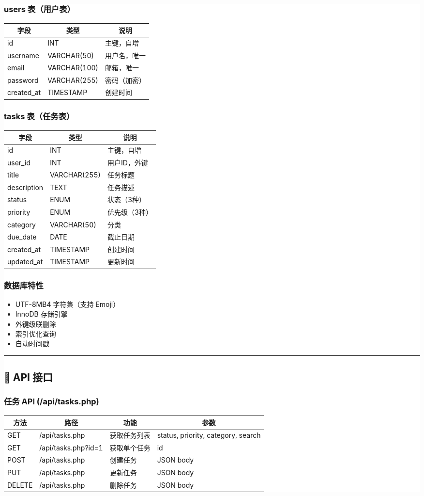 ### users 表（用户表）
| 字段 | 类型 | 说明 |
|------|------|------|
| id | INT | 主键，自增 |
| username | VARCHAR(50) | 用户名，唯一 |
| email | VARCHAR(100) | 邮箱，唯一 |
| password | VARCHAR(255) | 密码（加密） |
| created_at | TIMESTAMP | 创建时间 |

### tasks 表（任务表）
| 字段 | 类型 | 说明 |
|------|------|------|
| id | INT | 主键，自增 |
| user_id | INT | 用户ID，外键 |
| title | VARCHAR(255) | 任务标题 |
| description | TEXT | 任务描述 |
| status | ENUM | 状态（3种） |
| priority | ENUM | 优先级（3种） |
| category | VARCHAR(50) | 分类 |
| due_date | DATE | 截止日期 |
| created_at | TIMESTAMP | 创建时间 |
| updated_at | TIMESTAMP | 更新时间 |

### 数据库特性
- UTF-8MB4 字符集（支持 Emoji）
- InnoDB 存储引擎
- 外键级联删除
- 索引优化查询
- 自动时间戳

---

## 🔌 API 接口

### 任务 API (/api/tasks.php)
| 方法 | 路径 | 功能 | 参数 |
|------|------|------|------|
| GET | /api/tasks.php | 获取任务列表 | status, priority, category, search |
| GET | /api/tasks.php?id=1 | 获取单个任务 | id |
| POST | /api/tasks.php | 创建任务 | JSON body |
| PUT | /api/tasks.php | 更新任务 | JSON body |
| DELETE | /api/tasks.php | 删除任务 | JSON body |
